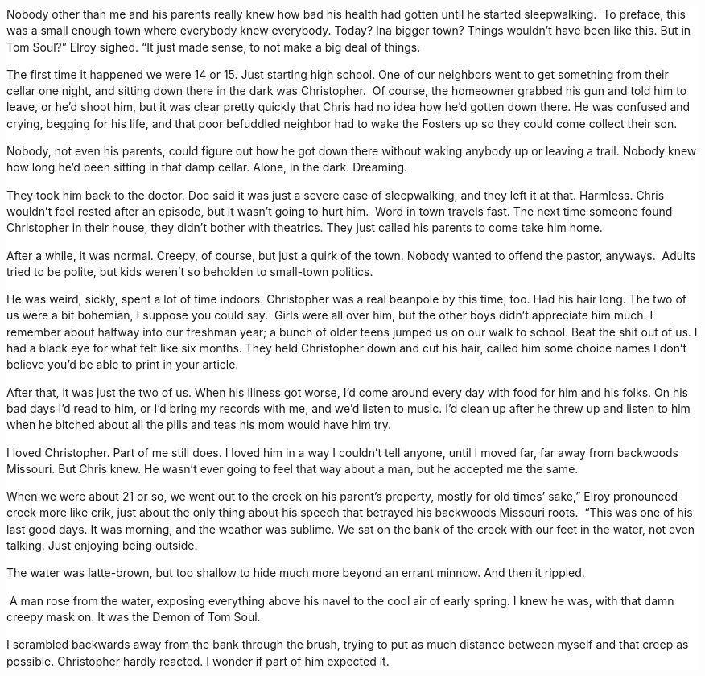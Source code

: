Nobody other than me and his parents really knew how bad his health had gotten until he started sleepwalking.  To preface, this was a small enough town where everybody knew everybody. Today? Ina bigger town? Things wouldn’t have been like this. But in Tom Soul?” Elroy sighed. “It just made sense, to not make a big deal of things.  

The first time it happened we were 14 or 15. Just starting high school. One of our neighbors went to get something from their cellar one night, and sitting down there in the dark was Christopher.  Of course, the homeowner grabbed his gun and told him to leave, or he’d shoot him, but it was clear pretty quickly that Chris had no idea how he’d gotten down there. He was confused and crying, begging for his life, and that poor befuddled neighbor had to wake the Fosters up so they could come collect their son.  

Nobody, not even his parents, could figure out how he got down there without waking anybody up or leaving a trail. Nobody knew how long he’d been sitting in that damp cellar. Alone, in the dark. Dreaming.   

They took him back to the doctor. Doc said it was just a severe case of sleepwalking, and they left it at that. Harmless. Chris wouldn’t feel rested after an episode, but it wasn’t going to hurt him.  Word in town travels fast. The next time someone found Christopher in their house, they didn’t bother with theatrics. They just called his parents to come take him home.

After a while, it was normal. Creepy, of course, but just a quirk of the town. Nobody wanted to offend the pastor, anyways.  Adults tried to be polite, but kids weren’t so beholden to small-town politics.

He was weird, sickly, spent a lot of time indoors. Christopher was a real beanpole by this time, too. Had his hair long. The two of us were a bit bohemian, I suppose you could say.  Girls were all over him, but the other boys didn’t appreciate him much. I remember about halfway into our freshman year; a bunch of older teens jumped us on our walk to school. Beat the shit out of us. I had a black eye for what felt like six months. They held Christopher down and cut his hair, called him some choice names I don’t believe you’d be able to print in your article.  

After that, it was just the two of us. When his illness got worse, I’d come around every day with food for him and his folks. On his bad days I’d read to him, or I’d bring my records with me, and we’d listen to music. I’d clean up after he threw up and listen to him when he bitched about all the pills and teas his mom would have him try.  

I loved Christopher. Part of me still does. I loved him in a way I couldn’t tell anyone, until I moved far, far away from backwoods Missouri. But Chris knew. He wasn’t ever going to feel that way about a man, but he accepted me the same.  

When we were about 21 or so, we went out to the creek on his parent’s property, mostly for old times’ sake,” Elroy pronounced creek more like crik, just about the only thing about his speech that betrayed his backwoods Missouri roots.  “This was one of his last good days. It was morning, and the weather was sublime. We sat on the bank of the creek with our feet in the water, not even talking. Just enjoying being outside.  

The water was latte-brown, but too shallow to hide much more beyond an errant minnow. And then it rippled. 

 A man rose from the water, exposing everything above his navel to the cool air of early spring. I knew he was, with that damn creepy mask on. It was the Demon of Tom Soul.  

I scrambled backwards away from the bank through the brush, trying to put as much distance between myself and that creep as possible. Christopher hardly reacted. I wonder if part of him expected it.  
